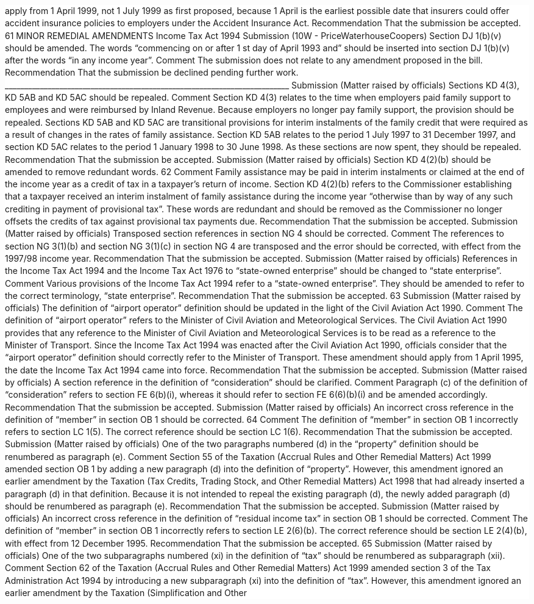 apply from 1 April 1999, not 1 July 1999 as first proposed, because 1 April is the earliest possible date that insurers could offer accident insurance policies to employers under the Accident Insurance Act. Recommendation That the submission be accepted. 61 MINOR REMEDIAL AMENDMENTS Income Tax Act 1994 Submission (10W - PriceWaterhouseCoopers) Section DJ 1(b)(v) should be amended. The words “commencing on or after 1 st day of April 1993 and” should be inserted into section DJ 1(b)(v) after the words “in any income year”. Comment The submission does not relate to any amendment proposed in the bill. Recommendation That the submission be declined pending further work. \_\_\_\_\_\_\_\_\_\_\_\_\_\_\_\_\_\_\_\_\_\_\_\_\_\_\_\_\_\_\_\_\_\_\_\_\_\_\_\_\_\_\_\_\_\_\_\_\_\_\_\_\_\_\_\_\_\_\_\_\_\_\_\_\_\_\_\_\_\_\_\_\_ Submission (Matter raised by officials) Sections KD 4(3), KD 5AB and KD 5AC should be repealed. Comment Section KD 4(3) relates to the time when employers paid family support to employees and were reimbursed by Inland Revenue. Because employers no longer pay family support, the provision should be repealed. Sections KD 5AB and KD 5AC are transitional provisions for interim instalments of the family credit that were required as a result of changes in the rates of family assistance. Section KD 5AB relates to the period 1 July 1997 to 31 December 1997, and section KD 5AC relates to the period 1 January 1998 to 30 June 1998. As these sections are now spent, they should be repealed. Recommendation That the submission be accepted. Submission (Matter raised by officials) Section KD 4(2)(b) should be amended to remove redundant words. 62 Comment Family assistance may be paid in interim instalments or claimed at the end of the income year as a credit of tax in a taxpayer’s return of income. Section KD 4(2)(b) refers to the Commissioner establishing that a taxpayer received an interim instalment of family assistance during the income year “otherwise than by way of any such crediting in payment of provisional tax”. These words are redundant and should be removed as the Commissioner no longer offsets the credits of tax against provisional tax payments due. Recommendation That the submission be accepted. Submission (Matter raised by officials) Transposed section references in section NG 4 should be corrected. Comment The references to section NG 3(1)(b) and section NG 3(1)(c) in section NG 4 are transposed and the error should be corrected, with effect from the 1997/98 income year. Recommendation That the submission be accepted. Submission (Matter raised by officials) References in the Income Tax Act 1994 and the Income Tax Act 1976 to “state-owned enterprise” should be changed to “state enterprise”. Comment Various provisions of the Income Tax Act 1994 refer to a “state-owned enterprise”. They should be amended to refer to the correct terminology, “state enterprise”. Recommendation That the submission be accepted. 63 Submission (Matter raised by officials) The definition of “airport operator” definition should be updated in the light of the Civil Aviation Act 1990. Comment The definition of “airport operator” refers to the Minister of Civil Aviation and Meteorological Services. The Civil Aviation Act 1990 provides that any reference to the Minister of Civil Aviation and Meteorological Services is to be read as a reference to the Minister of Transport. Since the Income Tax Act 1994 was enacted after the Civil Aviation Act 1990, officials consider that the “airport operator” definition should correctly refer to the Minister of Transport. These amendment should apply from 1 April 1995, the date the Income Tax Act 1994 came into force. Recommendation That the submission be accepted. Submission (Matter raised by officials) A section reference in the definition of “consideration” should be clarified. Comment Paragraph (c) of the definition of “consideration” refers to section FE 6(b)(i), whereas it should refer to section FE 6(6)(b)(i) and be amended accordingly. Recommendation That the submission be accepted. Submission (Matter raised by officials) An incorrect cross reference in the definition of “member” in section OB 1 should be corrected. 64 Comment The definition of “member” in section OB 1 incorrectly refers to section LC 1(5). The correct reference should be section LC 1(6). Recommendation That the submission be accepted. Submission (Matter raised by officials) One of the two paragraphs numbered (d) in the “property” definition should be renumbered as paragraph (e). Comment Section 55 of the Taxation (Accrual Rules and Other Remedial Matters) Act 1999 amended section OB 1 by adding a new paragraph (d) into the definition of “property”. However, this amendment ignored an earlier amendment by the Taxation (Tax Credits, Trading Stock, and Other Remedial Matters) Act 1998 that had already inserted a paragraph (d) in that definition. Because it is not intended to repeal the existing paragraph (d), the newly added paragraph (d) should be renumbered as paragraph (e). Recommendation That the submission be accepted. Submission (Matter raised by officials) An incorrect cross reference in the definition of “residual income tax” in section OB 1 should be corrected. Comment The definition of “member” in section OB 1 incorrectly refers to section LE 2(6)(b). The correct reference should be section LE 2(4)(b), with effect from 12 December 1995. Recommendation That the submission be accepted. 65 Submission (Matter raised by officials) One of the two subparagraphs numbered (xi) in the definition of “tax” should be renumbered as subparagraph (xii). Comment Section 62 of the Taxation (Accrual Rules and Other Remedial Matters) Act 1999 amended section 3 of the Tax Administration Act 1994 by introducing a new subparagraph (xi) into the definition of “tax”. However, this amendment ignored an earlier amendment by the Taxation (Simplification and Other